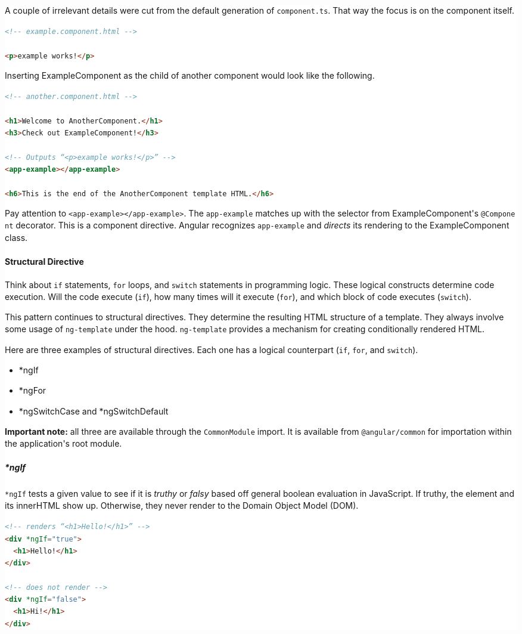 A couple of irrelevant details were cut from the default generation of `component.ts`. That way the focus is on the component itself.

```html
<!-- example.component.html -->

<p>example works!</p>
```

Inserting ExampleComponent as the child of another component would look like the following.

```html
<!-- another.component.html -->

<h1>Welcome to AnotherComponent.</h1>
<h3>Check out ExampleComponent!</h3>

<!-- Outputs “<p>example works!</p>” -->
<app-example></app-example>

<h6>This is the end of the AnotherComponent template HTML.</h6>
```

Pay attention to `<app-example></app-example>`. The `app-example` matches up with the selector from ExampleComponent's `@Component` decorator. This is a component directive. Angular recognizes  `app-example` and *directs* its rendering to the ExampleComponent class.

#### Structural Directive

Think about `if` statements, `for` loops, and `switch` statements in programming logic. These logical constructs determine code execution. Will the code execute (`if`), how many times will it execute (`for`), and which block of code executes (`switch`).

This pattern continues to structural directives. They determine the resulting HTML structure of a template. They always involve some usage of `ng-template` under the hood. `ng-template` provides a mechanism for creating conditionally rendered HTML.

Here are three examples of structural directives. Each one has a logical counterpart (`if`, `for`, and `switch`).

* *ngIf

* *ngFor

* *ngSwitchCase and *ngSwitchDefault

**Important note:** all three are available through the `CommonModule` import. It is available from `@angular/common` for importation within the application's root module.

##### *ngIf

`*ngIf` tests a given value to see if it is *truthy* or *falsy* based off general boolean evaluation in JavaScript. If truthy, the element and its innerHTML show up. Otherwise, they never render to the Domain Object Model (DOM).

```html
<!-- renders “<h1>Hello!</h1>” -->
<div *ngIf="true">
  <h1>Hello!</h1>
</div>

<!-- does not render -->
<div *ngIf="false">
  <h1>Hi!</h1>
</div>
```
